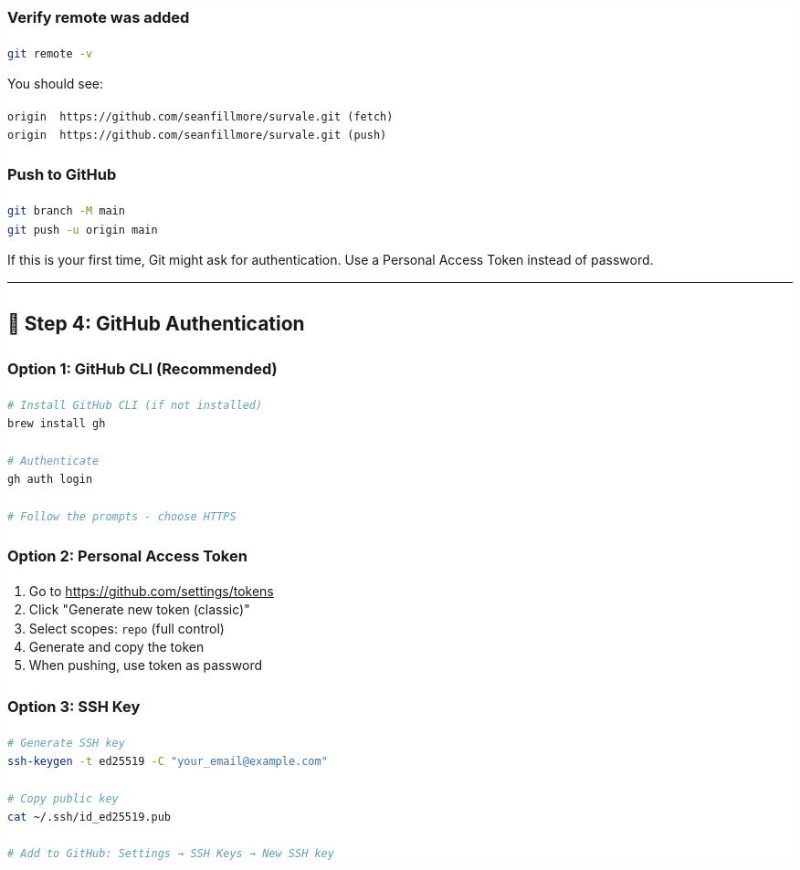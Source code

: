### **Verify remote was added**
```bash
git remote -v
```

You should see:
```
origin  https://github.com/seanfillmore/survale.git (fetch)
origin  https://github.com/seanfillmore/survale.git (push)
```

### **Push to GitHub**
```bash
git branch -M main
git push -u origin main
```

If this is your first time, Git might ask for authentication. Use a Personal Access Token instead of password.

---

## 🔐 Step 4: GitHub Authentication

### **Option 1: GitHub CLI (Recommended)**
```bash
# Install GitHub CLI (if not installed)
brew install gh

# Authenticate
gh auth login

# Follow the prompts - choose HTTPS
```

### **Option 2: Personal Access Token**
1. Go to https://github.com/settings/tokens
2. Click "Generate new token (classic)"
3. Select scopes: `repo` (full control)
4. Generate and copy the token
5. When pushing, use token as password

### **Option 3: SSH Key**
```bash
# Generate SSH key
ssh-keygen -t ed25519 -C "your_email@example.com"

# Copy public key
cat ~/.ssh/id_ed25519.pub

# Add to GitHub: Settings → SSH Keys → New SSH key
```
